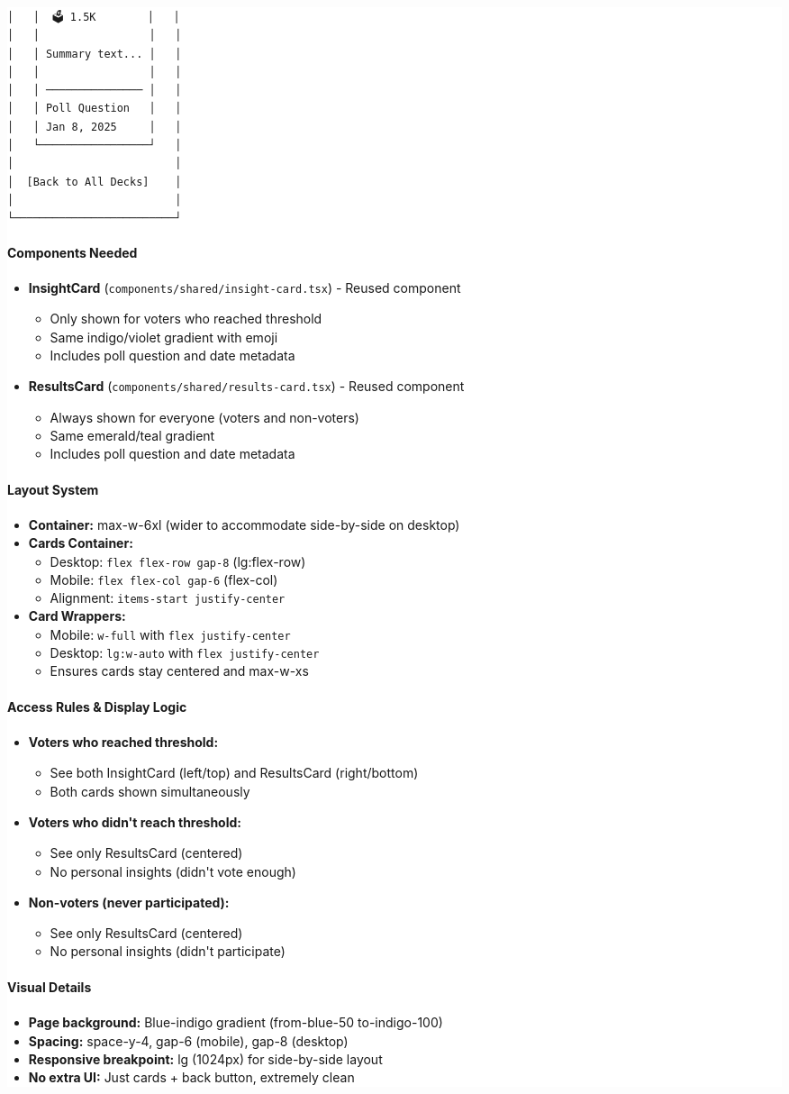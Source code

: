 ```
│   │  🗳️ 1.5K        │   │
│   │                 │   │
│   │ Summary text... │   │
│   │                 │   │
│   │ ─────────────── │   │
│   │ Poll Question   │   │
│   │ Jan 8, 2025     │   │
│   └─────────────────┘   │
│                         │
│  [Back to All Decks]    │
│                         │
└─────────────────────────┘
```

#### Components Needed
- **InsightCard** (`components/shared/insight-card.tsx`) - Reused component
  - Only shown for voters who reached threshold
  - Same indigo/violet gradient with emoji
  - Includes poll question and date metadata

- **ResultsCard** (`components/shared/results-card.tsx`) - Reused component
  - Always shown for everyone (voters and non-voters)
  - Same emerald/teal gradient
  - Includes poll question and date metadata

#### Layout System
- **Container:** max-w-6xl (wider to accommodate side-by-side on desktop)
- **Cards Container:**
  - Desktop: `flex flex-row gap-8` (lg:flex-row)
  - Mobile: `flex flex-col gap-6` (flex-col)
  - Alignment: `items-start justify-center`
- **Card Wrappers:**
  - Mobile: `w-full` with `flex justify-center`
  - Desktop: `lg:w-auto` with `flex justify-center`
  - Ensures cards stay centered and max-w-xs

#### Access Rules & Display Logic
- **Voters who reached threshold:**
  - See both InsightCard (left/top) and ResultsCard (right/bottom)
  - Both cards shown simultaneously

- **Voters who didn't reach threshold:**
  - See only ResultsCard (centered)
  - No personal insights (didn't vote enough)

- **Non-voters (never participated):**
  - See only ResultsCard (centered)
  - No personal insights (didn't participate)

#### Visual Details
- **Page background:** Blue-indigo gradient (from-blue-50 to-indigo-100)
- **Spacing:** space-y-4, gap-6 (mobile), gap-8 (desktop)
- **Responsive breakpoint:** lg (1024px) for side-by-side layout
- **No extra UI:** Just cards + back button, extremely clean
